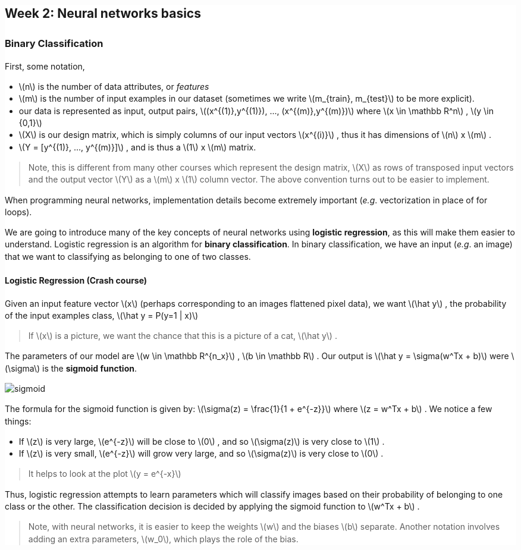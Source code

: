 ## Week 2: Neural networks basics

### Binary Classification

First, some notation,

- \\(n\\) is the number of data attributes, or _features_
- \\(m\\) is the number of input examples in our dataset (sometimes we write \\(m_{train}, m_{test}\\) to be more explicit).
- our data is represented as input, output pairs, \\((x^{(1)},y^{(1)}), ..., (x^{(m)},y^{(m)})\\) where \\(x \in \mathbb R^n\\) , \\(y \in \{0,1\}\\)
- \\(X\\) is our design matrix, which is simply columns of our input vectors \\(x^{(i)}\\) , thus it has dimensions of \\(n\\) x \\(m\\) .
- \\(Y = [y^{(1)}, ..., y^{(m)}]\\) , and is thus a \\(1\\) x \\(m\\) matrix.

> Note, this is different from many other courses which represent the design matrix, \\(X\\) as rows of transposed input vectors and the output vector \\(Y\\) as a \\(m\\) x \\(1\\) column vector. The above convention turns out to be easier to implement.

When programming neural networks, implementation details become extremely important (_e.g_. vectorization in place of for loops).

We are going to introduce many of the key concepts of neural networks using __logistic regression__, as this will make them easier to understand. Logistic regression is an algorithm for __binary classification__. In binary classification, we have an input (_e.g_. an image) that we want to classifying as belonging to one of two classes.

#### Logistic Regression (Crash course)

Given an input feature vector \\(x\\) (perhaps corresponding to an images flattened pixel data), we want \\(\hat y\\) , the probability of the input examples class, \\(\hat y = P(y=1 | x)\\)

> If \\(x\\) is a picture, we want the chance that this is a picture of a cat, \\(\hat y\\) .

The parameters of our model are \\(w \in \mathbb R^{n_x}\\) , \\(b \in \mathbb R\\) . Our output is \\(\hat y = \sigma(w^Tx + b)\\) were \\(\sigma\\) is the __sigmoid function__.

![sigmoid](../img/sigmoid.png)

The formula for the sigmoid function is given by: \\(\sigma(z) = \frac{1}{1 + e^{-z}}\\) where \\(z = w^Tx + b\\) . We notice a few things:

- If \\(z\\) is very large, \\(e^{-z}\\) will be close to \\(0\\) , and so \\(\sigma(z)\\) is very close to \\(1\\) .
- If \\(z\\) is very small, \\(e^{-z}\\) will grow very large, and so \\(\sigma(z)\\) is very close to \\(0\\) .

> It helps to look at the plot \\(y = e^{-x}\\)

Thus, logistic regression attempts to learn parameters which will classify images based on their probability of belonging to one class or the other. The classification decision is decided by applying the sigmoid function to \\(w^Tx + b\\) .

> Note, with neural networks, it is easier to keep the weights \\(w\\) and the biases \\(b\\) separate. Another notation involves adding an extra parameters, \\(w_0\\), which plays the role of the bias.
